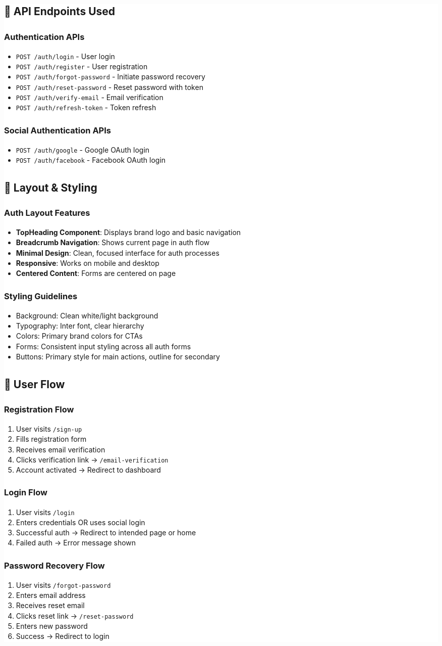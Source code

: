## 🔌 API Endpoints Used

### Authentication APIs
- `POST /auth/login` - User login
- `POST /auth/register` - User registration
- `POST /auth/forgot-password` - Initiate password recovery
- `POST /auth/reset-password` - Reset password with token
- `POST /auth/verify-email` - Email verification
- `POST /auth/refresh-token` - Token refresh

### Social Authentication APIs
- `POST /auth/google` - Google OAuth login
- `POST /auth/facebook` - Facebook OAuth login

## 🎨 Layout & Styling

### Auth Layout Features
- **TopHeading Component**: Displays brand logo and basic navigation
- **Breadcrumb Navigation**: Shows current page in auth flow
- **Minimal Design**: Clean, focused interface for auth processes
- **Responsive**: Works on mobile and desktop
- **Centered Content**: Forms are centered on page

### Styling Guidelines
- Background: Clean white/light background
- Typography: Inter font, clear hierarchy
- Colors: Primary brand colors for CTAs
- Forms: Consistent input styling across all auth forms
- Buttons: Primary style for main actions, outline for secondary

## 🔄 User Flow

### Registration Flow
1. User visits `/sign-up`
2. Fills registration form
3. Receives email verification
4. Clicks verification link → `/email-verification`
5. Account activated → Redirect to dashboard

### Login Flow
1. User visits `/login`
2. Enters credentials OR uses social login
3. Successful auth → Redirect to intended page or home
4. Failed auth → Error message shown

### Password Recovery Flow
1. User visits `/forgot-password`
2. Enters email address
3. Receives reset email
4. Clicks reset link → `/reset-password`
5. Enters new password
6. Success → Redirect to login
